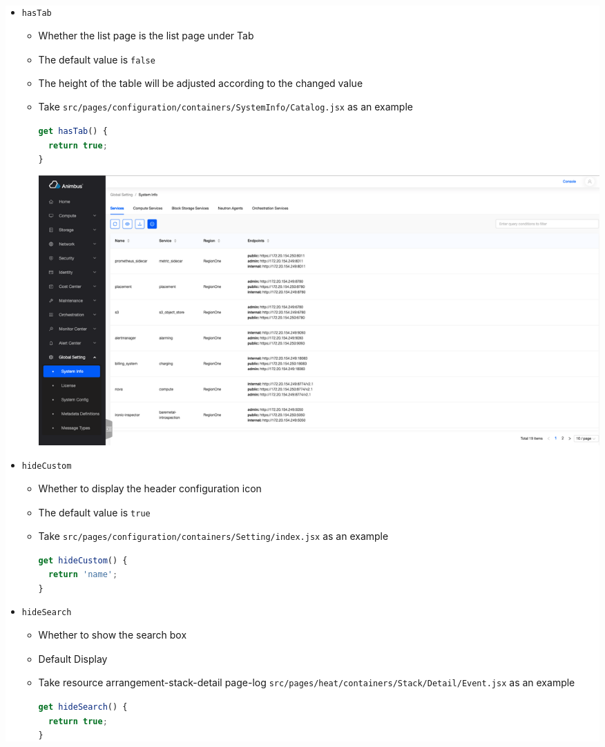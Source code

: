 - `hasTab`
  - Whether the list page is the list page under Tab
  - The default value is `false`
  - The height of the table will be adjusted according to the changed value
  - Take `src/pages/configuration/containers/SystemInfo/Catalog.jsx` as an example

    ```javascript
    get hasTab() {
      return true;
    }
    ```

    ![List page Tab](../../en/develop/images/list/tab-service.png)

- `hideCustom`
  - Whether to display the header configuration icon
  - The default value is `true`
  - Take `src/pages/configuration/containers/Setting/index.jsx` as an example

    ```javascript
    get hideCustom() {
      return 'name';
    }
    ```

- `hideSearch`
  - Whether to show the search box
  - Default Display
  - Take resource arrangement-stack-detail page-log `src/pages/heat/containers/Stack/Detail/Event.jsx` as an example

    ```javascript
    get hideSearch() {
      return true;
    }
    ```
